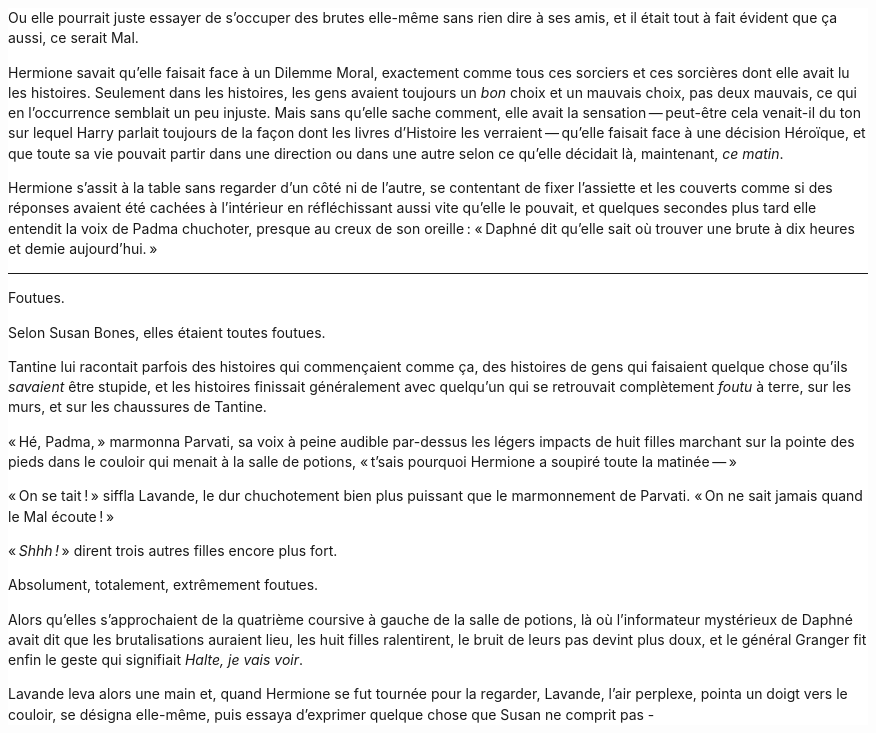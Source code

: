 Ou elle pourrait juste essayer de s’occuper des brutes elle-même sans
rien dire à ses amis, et il était tout à fait évident que ça aussi, ce
serait Mal.

Hermione savait qu’elle faisait face à un Dilemme Moral, exactement
comme tous ces sorciers et ces sorcières dont elle avait lu les
histoires. Seulement dans les histoires, les gens avaient toujours un
*bon* choix et un mauvais choix, pas deux mauvais, ce qui en
l’occurrence semblait un peu injuste. Mais sans qu’elle sache comment,
elle avait la sensation — peut-être cela venait-il du ton sur lequel
Harry parlait toujours de la façon dont les livres d’Histoire les
verraient — qu’elle faisait face à une décision Héroïque, et que toute
sa vie pouvait partir dans une direction ou dans une autre selon ce
qu’elle décidait là, maintenant, *ce matin*.

Hermione s’assit à la table sans regarder d’un côté ni de l’autre, se
contentant de fixer l’assiette et les couverts comme si des réponses
avaient été cachées à l’intérieur en réfléchissant aussi vite qu’elle le
pouvait, et quelques secondes plus tard elle entendit la voix de Padma
chuchoter, presque au creux de son oreille : « Daphné dit qu’elle sait où
trouver une brute à dix heures et demie aujourd’hui. »



------------------------------------------------------------------------



Foutues.

Selon Susan Bones, elles étaient toutes foutues.

Tantine lui racontait parfois des histoires qui commençaient comme ça,
des histoires de gens qui faisaient quelque chose qu’ils *savaient* être
stupide, et les histoires finissait généralement avec quelqu’un qui se
retrouvait complètement *foutu* à terre, sur les murs, et sur les
chaussures de Tantine.

« Hé, Padma, » marmonna Parvati, sa voix à peine audible par-dessus les
légers impacts de huit filles marchant sur la pointe des pieds dans le
couloir qui menait à la salle de potions, « t’sais pourquoi Hermione a
soupiré toute la matinée — »

« On se tait ! » siffla Lavande, le dur chuchotement bien plus puissant
que le marmonnement de Parvati. « On ne sait jamais quand le Mal
écoute ! »

« *Shhh !* » dirent trois autres filles encore plus fort.

Absolument, totalement, extrêmement foutues.

Alors qu’elles s’approchaient de la quatrième coursive à gauche de la
salle de potions, là où l’informateur mystérieux de Daphné avait dit que
les brutalisations auraient lieu, les huit filles ralentirent, le bruit
de leurs pas devint plus doux, et le général Granger fit enfin le geste
qui signifiait *Halte, je vais voir*.

Lavande leva alors une main et, quand Hermione se fut tournée pour la
regarder, Lavande, l’air perplexe, pointa un doigt vers le couloir, se
désigna elle-même, puis essaya d’exprimer quelque chose que Susan ne
comprit pas -
